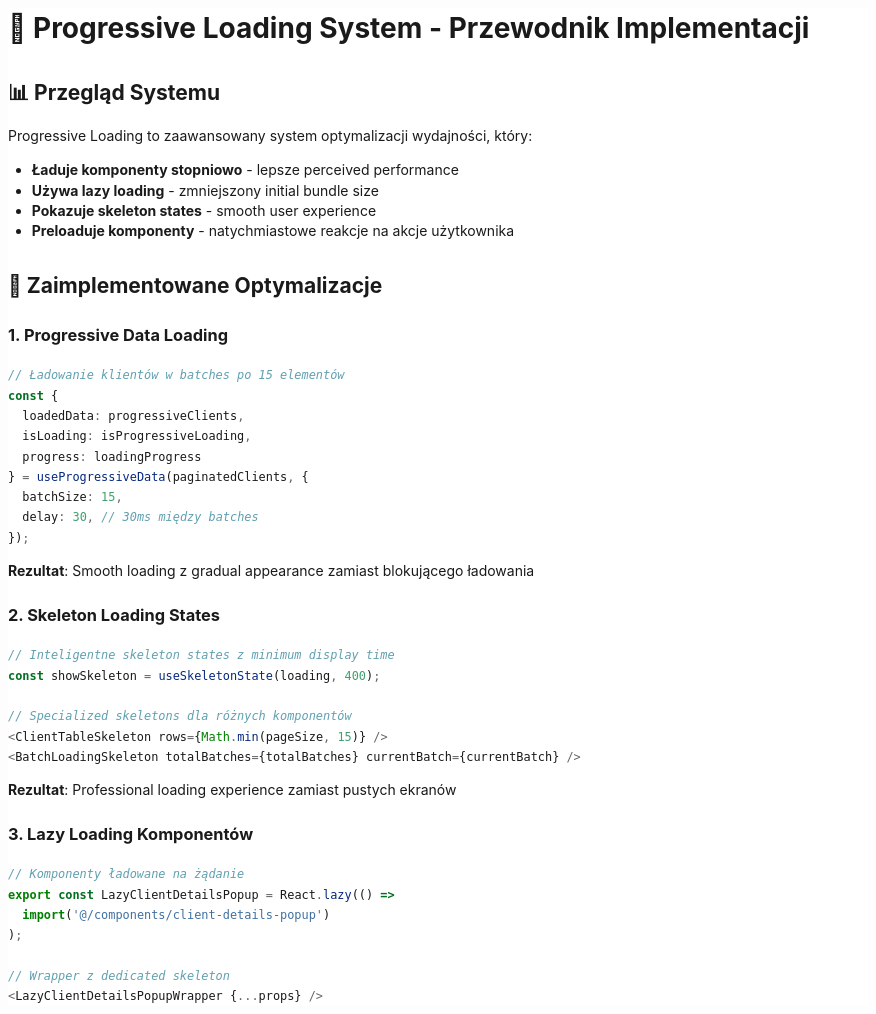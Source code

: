 # 🚀 Progressive Loading System - Przewodnik Implementacji

## 📊 Przegląd Systemu

Progressive Loading to zaawansowany system optymalizacji wydajności, który:
- **Ładuje komponenty stopniowo** - lepsze perceived performance
- **Używa lazy loading** - zmniejszony initial bundle size
- **Pokazuje skeleton states** - smooth user experience
- **Preloaduje komponenty** - natychmiastowe reakcje na akcje użytkownika

## 🎯 Zaimplementowane Optymalizacje

### 1. **Progressive Data Loading**
```typescript
// Ładowanie klientów w batches po 15 elementów
const {
  loadedData: progressiveClients,
  isLoading: isProgressiveLoading,
  progress: loadingProgress
} = useProgressiveData(paginatedClients, {
  batchSize: 15,
  delay: 30, // 30ms między batches
});
```

**Rezultat**: Smooth loading z gradual appearance zamiast blokującego ładowania

### 2. **Skeleton Loading States**
```typescript
// Inteligentne skeleton states z minimum display time
const showSkeleton = useSkeletonState(loading, 400);

// Specialized skeletons dla różnych komponentów
<ClientTableSkeleton rows={Math.min(pageSize, 15)} />
<BatchLoadingSkeleton totalBatches={totalBatches} currentBatch={currentBatch} />
```

**Rezultat**: Professional loading experience zamiast pustych ekranów

### 3. **Lazy Loading Komponentów**
```typescript
// Komponenty ładowane na żądanie
export const LazyClientDetailsPopup = React.lazy(() => 
  import('@/components/client-details-popup')
);

// Wrapper z dedicated skeleton
<LazyClientDetailsPopupWrapper {...props} />
```
